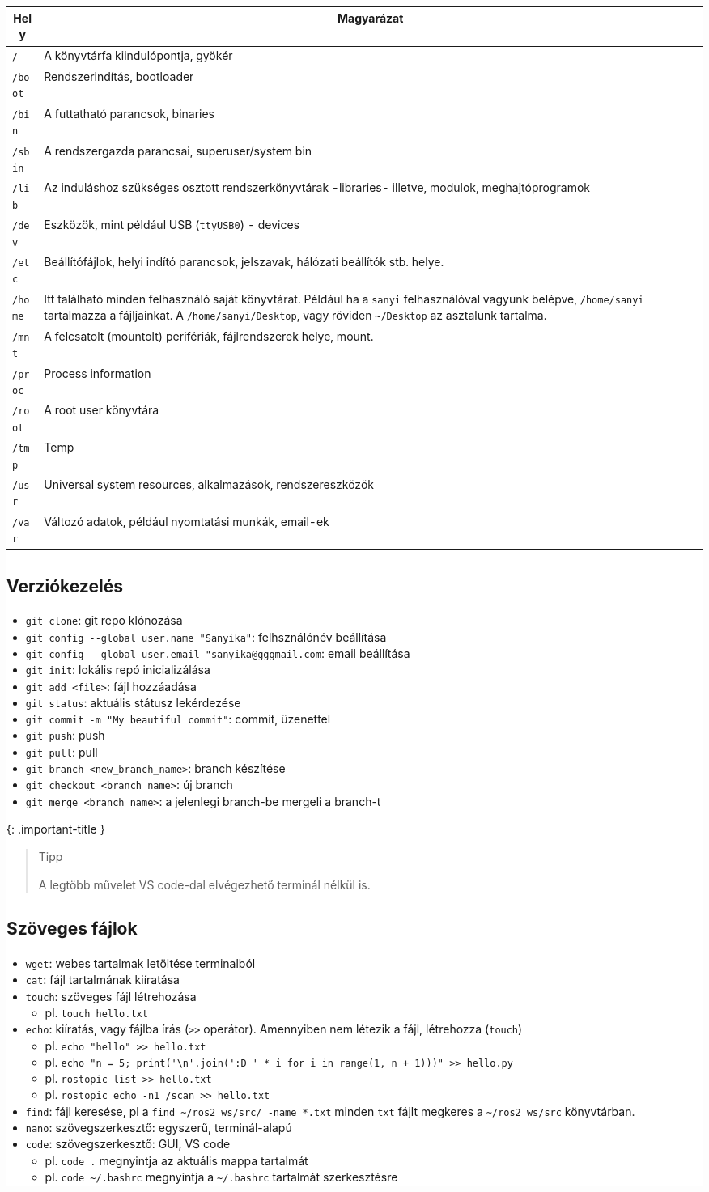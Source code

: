 | Hely  |  Magyarázat |
|-------|---|
|`/`    | A könyvtárfa kiindulópontja, gyökér  |
|`/boot`| Rendszerindítás, bootloader |
|`/bin` | A futtatható parancsok, binaries |
|`/sbin`| A rendszergazda parancsai, superuser/system bin   |
|`/lib` | Az induláshoz szükséges osztott rendszerkönyvtárak -libraries- illetve, modulok, meghajtóprogramok  |
|`/dev` | Eszközök, mint például USB (`ttyUSB0`) - devices  |
|`/etc` | Beállítófájlok, helyi indító parancsok, jelszavak, hálózati beállítók stb. helye.  |
|`/home`| Itt található minden felhasználó saját könyvtárat. Például ha a `sanyi` felhasználóval vagyunk belépve, `/home/sanyi` tartalmazza a fájljainkat. A `/home/sanyi/Desktop`, vagy röviden `~/Desktop` az asztalunk tartalma. |
|`/mnt` | A felcsatolt (mountolt) perifériák, fájlrendszerek helye, mount.  |
|`/proc`| Process information |
|`/root`| A root user könyvtára  |
|`/tmp` |  Temp |
|`/usr` |  Universal system resources, alkalmazások, rendszereszközök |
|`/var` |  Változó adatok, például nyomtatási munkák, email-ek |

## Verziókezelés
- `git clone`: git repo klónozása
- `git config --global user.name "Sanyika"`: felhsználónév beállítása
- `git config --global user.email "sanyika@gggmail.com`: email beállítása
- `git init`: lokális repó inicializálása
- `git add <file>`: fájl hozzáadása
- `git status`: aktuális státusz lekérdezése
- `git commit -m "My beautiful commit"`: commit, üzenettel
- `git push`: push
- `git pull`: pull
- `git branch <new_branch_name>`: branch készítése
- `git checkout <branch_name>`: új branch
- `git merge <branch_name>`: a jelenlegi branch-be mergeli a branch-t

{: .important-title }
> Tipp
>
> A legtöbb művelet VS code-dal elvégezhető terminál nélkül is.

## Szöveges fájlok
- `wget`: webes tartalmak letöltése terminalból
- `cat`: fájl tartalmának kiíratása
- `touch`: szöveges fájl létrehozása
  - pl. `touch hello.txt`
- `echo`: kiíratás, vagy fájlba írás (`>>` operátor). Amennyiben nem létezik a fájl, létrehozza (`touch`)
  - pl. `echo "hello" >> hello.txt`  
  - pl. `echo "n = 5; print('\n'.join(':D ' * i for i in range(1, n + 1)))" >> hello.py` 
  - pl. `rostopic list >> hello.txt` 
  - pl. `rostopic echo -n1 /scan >> hello.txt` 
- `find`: fájl keresése, pl a `find ~/ros2_ws/src/ -name *.txt` minden `txt` fájlt megkeres a `~/ros2_ws/src` könyvtárban.
- `nano`: szövegszerkesztő: egyszerű, terminál-alapú
- `code`: szövegszerkesztő: GUI, VS code
  - pl. `code .` megnyintja az aktuális mappa tartalmát
  - pl. `code ~/.bashrc` megnyintja a  `~/.bashrc` tartalmát szerkesztésre